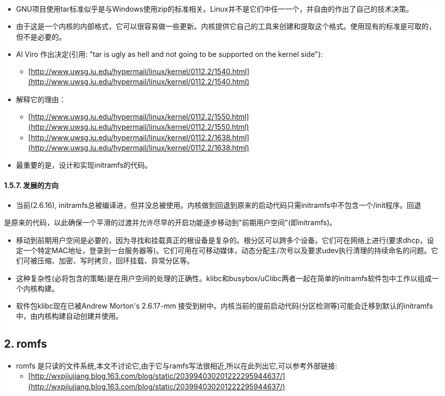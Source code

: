 - GNU项目使用tar标准似乎是与Windows使用zip的标准相关。Linux并不是它们中任一一个，并自由的作出了自己的技术决策。

- 由于这是一个内核的内部格式，它可以很容易做一些更新。内核提供它自己的工具来创建和提取这个格式。使用现有的标准是可取的，但不是必要的。

- Al Viro 作出决定(引用: "tar is ugly as hell and not going to be supported on the kernel side"):
    - [http://www.uwsg.iu.edu/hypermail/linux/kernel/0112.2/1540.html](http://www.uwsg.iu.edu/hypermail/linux/kernel/0112.2/1540.html)

- 解释它的理由：
    - [http://www.uwsg.iu.edu/hypermail/linux/kernel/0112.2/1550.html](http://www.uwsg.iu.edu/hypermail/linux/kernel/0112.2/1550.html)
    - [http://www.uwsg.iu.edu/hypermail/linux/kernel/0112.2/1638.html](http://www.uwsg.iu.edu/hypermail/linux/kernel/0112.2/1638.html)

- 最重要的是，设计和实现initramfs的代码。

#### 1.5.7. 发展的方向

- 当前(2.6.16), initramfs总被编译进，但并没总被使用。内核做到回退到原来的启动代码只需initramfs中不包含一个/init程序。回退

是原来的代码，以此确保一个平滑的过渡并允许尽早的开启功能逐步移动到"前期用户空间"(即initramfs)。

- 移动到前期用户空间是必要的，因为寻找和挂载真正的根设备是复杂的。根分区可以跨多个设备。它们可在网络上进行(要求dhcp，设定一个特定MAC地址，登录到一台服务器等)。它们可用在可移动媒体，动态分配主/次号以及要求udev执行清理的持续命名的问题。它们可被压缩、加密、写时拷贝，回环挂载、异常分区等。

- 这种复杂性(必将包含的策略)是在用户空间的处理的正确性。klibc和busybox/uClibc两者一起在简单的initramfs软件包中工作以组成一个内核构建。

- 软件包klibc现在已被Andrew Morton's 2.6.17-mm 接受到树中。内核当前的提前启动代码(分区检测等)可能会迁移到默认的initramfs中，由内核构建自动创建并使用。

## 2. romfs

- romfs 是只读的文件系统,本文不讨论它,由于它与ramfs写法很相近,所以在此列出它,可以参考外部链接:
    - [http://wxpjiujiang.blog.163.com/blog/static/203994030201222295944637/](http://wxpjiujiang.blog.163.com/blog/static/203994030201222295944637/)



